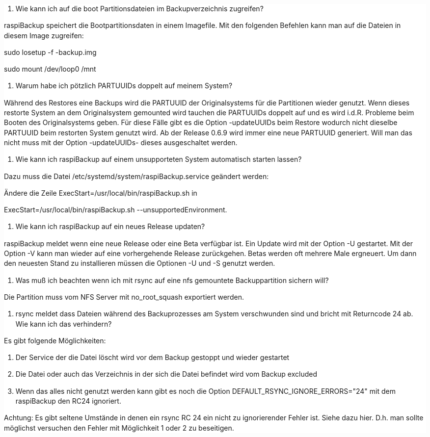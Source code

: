 

1) Wie kann ich auf die boot Partitionsdateien im Backupverzeichnis zugreifen?

raspiBackup speichert die Bootpartitionsdaten in einem Imagefile. Mit den folgenden Befehlen kann man auf die Dateien in diesem Image zugreifen:

sudo losetup -f <hostname>-backup.img

sudo mount /dev/loop0 /mnt



1) Warum habe ich pötzlich PARTUUIDs doppelt auf meinem System?

Während des Restores eine Backups wird die PARTUUID der Originalsystems für die Partitionen wieder genutzt. Wenn dieses restorte System an dem Originalsystem gemounted wird tauchen die PARTUUIDs doppelt auf und es wird i.d.R. Probleme beim Booten des Originalsystems geben. Für diese Fälle gibt es die Option -updateUUIDs beim Restore wodurch nicht dieselbe PARTUUID beim restorten System genutzt wird. Ab der Release 0.6.9 wird immer eine neue PARTUUID generiert. Will man das nicht muss mit der Option -updateUUIDs- dieses ausgeschaltet werden.



1) Wie kann ich raspiBackup auf einem unsupporteten System automatisch starten lassen?

Dazu muss die Datei /etc/systemd/system/raspiBackup.service geändert werden:

Ändere die Zeile ExecStart=/usr/local/bin/raspiBackup.sh in

ExecStart=/usr/local/bin/raspiBackup.sh --unsupportedEnvironment.



1) Wie kann ich raspiBackup auf ein neues Release updaten?

raspiBackup meldet wenn eine neue Release oder eine Beta verfügbar ist. Ein Update wird mit der Option -U gestartet. Mit der Option -V kann man wieder auf eine vorhergehende Release zurückgehen. Betas werden oft mehrere Male ergneuert. Um dann den neuesten Stand zu installieren müssen die Optionen -U und -S genutzt werden.



1) Was muß ich beachten wenn ich mit rsync auf eine nfs gemountete Backuppartition sichern will?

Die Partition muss vom NFS Server mit no_root_squash exportiert werden.



1) rsync meldet dass Dateien während des Backuprozesses am System verschwunden sind und bricht mit Returncode 24 ab. Wie kann ich das verhindern?

Es gibt folgende Möglichkeiten:

1) Der Service der die Datei löscht wird vor dem Backup gestoppt und wieder gestartet

2) Die Datei oder auch das Verzeichnis in der sich die Datei befindet wird vom Backup excluded

3) Wenn das alles nicht genutzt werden kann gibt es noch die Option DEFAULT_RSYNC_IGNORE_ERRORS="24" mit dem raspiBackup den RC24 ignoriert.

Achtung:  Es gibt seltene Umstände in denen ein rsync RC 24 ein nicht zu ignorierender Fehler ist. Siehe dazu hier. D.h. man sollte möglichst versuchen den Fehler mit Möglichkeit 1 oder 2 zu beseitigen.


